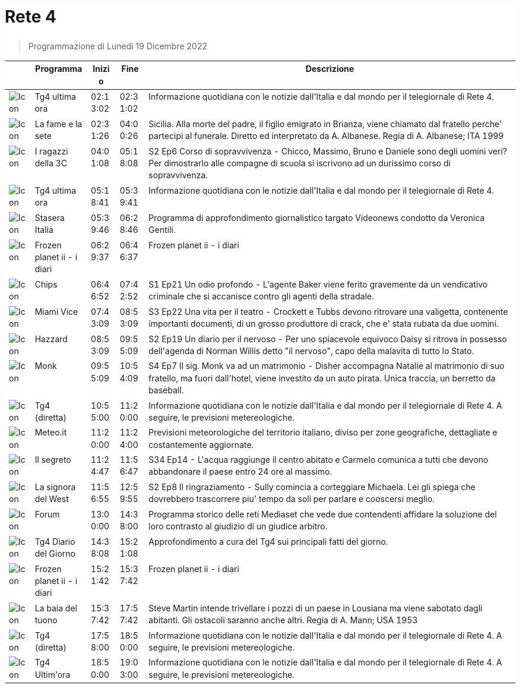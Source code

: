 # Rete 4
> Programmazione di Lunedì 19 Dicembre 2022

||Programma|Inizio|Fine|Descrizione|
|---|---|---|---|---|
|![Icon](https://guidatv.sky.it/uuid/93461c0d-2cfa-4971-9d3f-b5ef96c12232/cover?md5ChecksumParam=089225057fa2e5575b83850246aecbc9)|Tg4 ultima ora|02:13:02|02:31:02|Informazione quotidiana con le notizie dall&#039;Italia e dal mondo per il telegiornale di Rete 4.
|![Icon](https://guidatv.sky.it/uuid/dbfd5b23-89df-45ca-8143-ef63354c2a44/cover?md5ChecksumParam=5d8531c59acfa871d56bd1f9063348af)|La fame e la sete|02:31:26|04:00:26|Sicilia. Alla morte del padre, il figlio emigrato in Brianza, viene chiamato dal fratello perche&#039; partecipi al funerale. Diretto ed interpretato da A. Albanese. Regia di A. Albanese; ITA 1999
|![Icon](https://guidatv.sky.it/uuid/4e83f462-ba8e-4eb9-abcb-0e336322bbc7/cover?md5ChecksumParam=a36dc23a1085ad04757375a30a5484e7)|I ragazzi della 3C|04:01:08|05:18:08|S2 Ep6 Corso di sopravvivenza - Chicco, Massimo, Bruno e Daniele sono degli uomini veri? Per dimostrarlo alle compagne di scuola si iscrivono ad un durissimo corso di sopravvivenza.
|![Icon](https://guidatv.sky.it/uuid/54deda68-e2a4-4c14-b240-93bdeb7e765f/cover?md5ChecksumParam=089225057fa2e5575b83850246aecbc9)|Tg4 ultima ora|05:18:41|05:39:41|Informazione quotidiana con le notizie dall&#039;Italia e dal mondo per il telegiornale di Rete 4.
|![Icon](https://guidatv.sky.it/uuid/0ce3c2b7-05f3-4aad-b7c0-621e0dbba5a0/cover?md5ChecksumParam=8ed7a40a5bfcac7e8b3958a59b5a118b)|Stasera Italia|05:39:46|06:28:46|Programma di approfondimento giornalistico targato Videonews condotto da Veronica Gentili.
|![Icon](https://guidatv.sky.it/uuid/DTT_Cover_aylSk7oKf.png)|Frozen planet ii - i diari|06:29:37|06:46:37|Frozen planet ii - i diari
|![Icon](https://guidatv.sky.it/uuid/eaaa80e7-0cc8-4939-ab49-2f7aa2566fe0/cover?md5ChecksumParam=64ab78696e408cf8a28387dbbab69037)|Chips|06:46:52|07:42:52|S1 Ep21 Un odio profondo - L&#039;agente Baker viene ferito gravemente da un vendicativo criminale che si accanisce contro gli agenti della stradale.
|![Icon](https://guidatv.sky.it/uuid/9be04cd2-f341-4870-8967-86d6ad9c9e99/cover?md5ChecksumParam=f106b35933e543d818cb5ce1f203c686)|Miami Vice|07:43:09|08:53:09|S3 Ep22 Una vita per il teatro - Crockett e Tubbs devono ritrovare una valigetta, contenente importanti documenti, di un grosso produttore di crack, che e&#039; stata rubata da due uomini.
|![Icon](https://guidatv.sky.it/uuid/3c4e4c8a-5c6a-4c0a-a194-255e69336d9c/cover?md5ChecksumParam=616ee7c9f83aa1b195e9c9c57179ee03)|Hazzard|08:53:09|09:55:09|S2 Ep19 Un diario per il nervoso - Per uno spiacevole equivoco Daisy si ritrova in possesso dell&#039;agenda di Norman Willis detto &quot;il nervoso&quot;, capo della malavita di tutto lo Stato.
|![Icon](https://guidatv.sky.it/uuid/00fc5ba8-e069-4977-aa5d-c8c09ec891fa/cover?md5ChecksumParam=a1107a133b91111fb9d79fc5112a4e55)|Monk|09:55:09|10:54:09|S4 Ep7 Il sig. Monk va ad un matrimonio - Disher accompagna Natalie al matrimonio di suo fratello, ma fuori dall&#039;hotel, viene investito da un auto pirata. Unica traccia, un berretto da baseball.
|![Icon](https://guidatv.sky.it/uuid/7939b3c2-f68d-499e-bbf8-823981b8cf92/cover?md5ChecksumParam=19649c096f190528329ed245bb1fc168)|Tg4 (diretta)|10:55:00|11:20:00|Informazione quotidiana con le notizie dall&#039;Italia e dal mondo per il telegiornale di Rete 4. A seguire, le previsioni metereologiche.
|![Icon](https://guidatv.sky.it/uuid/08445ec2-cbde-4c51-9917-dbdb9891da83/cover?md5ChecksumParam=ea4922c517197fce402c37c11d9e9803)|Meteo.it|11:20:00|11:24:00|Previsioni meteorologiche del territorio italiano, diviso per zone geografiche, dettagliate e costantemente aggiornate.
|![Icon](https://guidatv.sky.it/uuid/979b9a2e-cf52-4b63-823f-fc1ce0889d00/cover?md5ChecksumParam=36a8af6c70d0de42c2e3a656117d86cd)|Il segreto|11:24:47|11:56:47|S34 Ep14 - L&#039;acqua raggiunge il centro abitato e Carmelo comunica a tutti che devono abbandonare il paese entro 24 ore al massimo.
|![Icon](https://guidatv.sky.it/uuid/ab01fa10-7fad-4275-8c6e-4d77b8b36147/cover?md5ChecksumParam=0cfc1bfb549ac9b3b3639bd40a84eed7)|La signora del West|11:56:55|12:59:55|S2 Ep8 Il ringraziamento - Sully comincia a corteggiare Michaela. Lei gli spiega che dovrebbero trascorrere piu&#039; tempo da soli per parlare e cooscersi meglio.
|![Icon](https://guidatv.sky.it/uuid/2d3dc10b-155a-4e08-beb8-51d4046a7754/cover?md5ChecksumParam=e9fa1c8b6b09bda09a66e0964cab7e5d)|Forum|13:00:00|14:38:00|Programma storico delle reti Mediaset che vede due contendenti affidare la soluzione del loro contrasto al giudizio di un giudice arbitro.
|![Icon](https://guidatv.sky.it/uuid/a0549933-4395-4155-beec-bf37425845a0/cover?md5ChecksumParam=b98353206304841e1714f97785be8b4c)|Tg4 Diario del Giorno|14:38:08|15:21:08|Approfondimento a cura del Tg4 sui principali fatti del giorno.
|![Icon](https://guidatv.sky.it/uuid/DTT_Cover_aylSk7oKf.png)|Frozen planet ii - i diari|15:21:42|15:37:42|Frozen planet ii - i diari
|![Icon](https://guidatv.sky.it/uuid/5a3678a0-f793-40cf-9aae-97949f96b965/cover?md5ChecksumParam=8fc45d193ee39233970fe46d8ebab6c3)|La baia del tuono|15:37:42|17:57:42|Steve Martin intende trivellare i pozzi di un paese in Lousiana ma viene sabotato dagli abitanti. Gli ostacoli saranno anche altri. Regia di A. Mann; USA 1953
|![Icon](https://guidatv.sky.it/uuid/7939b3c2-f68d-499e-bbf8-823981b8cf92/cover?md5ChecksumParam=19649c096f190528329ed245bb1fc168)|Tg4 (diretta)|17:58:00|18:50:00|Informazione quotidiana con le notizie dall&#039;Italia e dal mondo per il telegiornale di Rete 4. A seguire, le previsioni metereologiche.
|![Icon](https://guidatv.sky.it/uuid/37e28b73-3c74-4c8b-9b25-bc28d607e1a4/cover?md5ChecksumParam=089225057fa2e5575b83850246aecbc9)|Tg4 Ultim&#039;ora|18:50:00|19:03:00|Informazione quotidiana con le notizie dall&#039;Italia e dal mondo per il telegiornale di Rete 4. A seguire, le previsioni metereologiche.